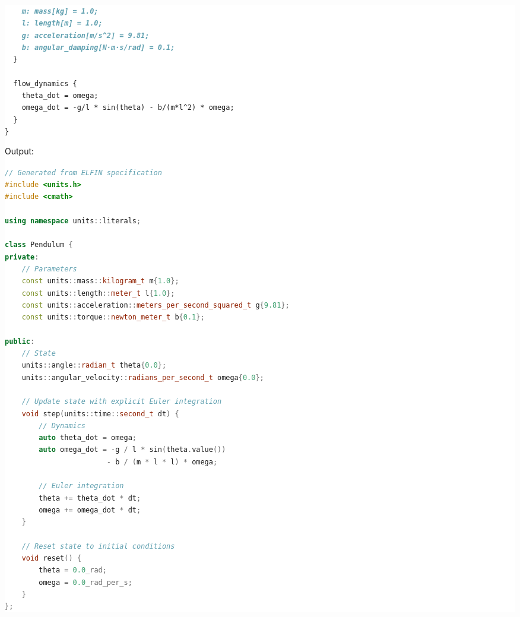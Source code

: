```markdown
    m: mass[kg] = 1.0;
    l: length[m] = 1.0;
    g: acceleration[m/s^2] = 9.81;
    b: angular_damping[N·m·s/rad] = 0.1;
  }

  flow_dynamics {
    theta_dot = omega;
    omega_dot = -g/l * sin(theta) - b/(m*l^2) * omega;
  }
}
```

Output:
```cpp
// Generated from ELFIN specification
#include <units.h>
#include <cmath>

using namespace units::literals;

class Pendulum {
private:
    // Parameters
    const units::mass::kilogram_t m{1.0};
    const units::length::meter_t l{1.0};
    const units::acceleration::meters_per_second_squared_t g{9.81};
    const units::torque::newton_meter_t b{0.1};

public:
    // State
    units::angle::radian_t theta{0.0};
    units::angular_velocity::radians_per_second_t omega{0.0};

    // Update state with explicit Euler integration
    void step(units::time::second_t dt) {
        // Dynamics
        auto theta_dot = omega;
        auto omega_dot = -g / l * sin(theta.value()) 
                        - b / (m * l * l) * omega;
        
        // Euler integration
        theta += theta_dot * dt;
        omega += omega_dot * dt;
    }

    // Reset state to initial conditions
    void reset() {
        theta = 0.0_rad;
        omega = 0.0_rad_per_s;
    }
};
```
